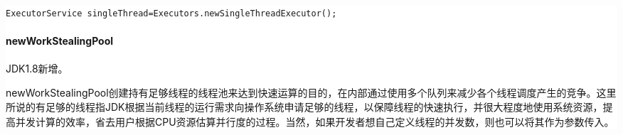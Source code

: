 ```
ExecutorService singleThread=Executors.newSingleThreadExecutor();
```

#### newWorkStealingPool

JDK1.8新增。

newWorkStealingPool创建持有足够线程的线程池来达到快速运算的目的，在内部通过使用多个队列来减少各个线程调度产生的竞争。这里所说的有足够的线程指JDK根据当前线程的运行需求向操作系统申请足够的线程，以保障线程的快速执行，并很大程度地使用系统资源，提高并发计算的效率，省去用户根据CPU资源估算并行度的过程。当然，如果开发者想自己定义线程的并发数，则也可以将其作为参数传入。